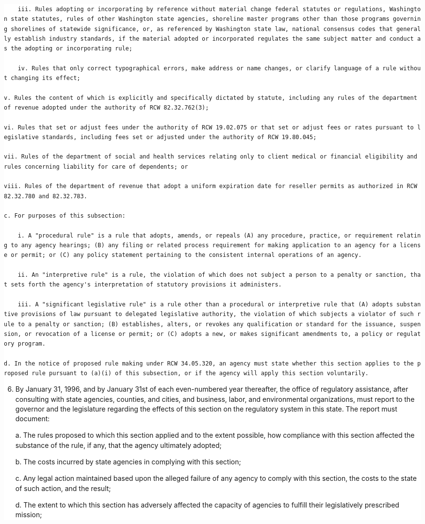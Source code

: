         iii. Rules adopting or incorporating by reference without material change federal statutes or regulations, Washington state statutes, rules of other Washington state agencies, shoreline master programs other than those programs governing shorelines of statewide significance, or, as referenced by Washington state law, national consensus codes that generally establish industry standards, if the material adopted or incorporated regulates the same subject matter and conduct as the adopting or incorporating rule;

        iv. Rules that only correct typographical errors, make address or name changes, or clarify language of a rule without changing its effect;

    v. Rules the content of which is explicitly and specifically dictated by statute, including any rules of the department of revenue adopted under the authority of RCW 82.32.762(3);

    vi. Rules that set or adjust fees under the authority of RCW 19.02.075 or that set or adjust fees or rates pursuant to legislative standards, including fees set or adjusted under the authority of RCW 19.80.045;

    vii. Rules of the department of social and health services relating only to client medical or financial eligibility and rules concerning liability for care of dependents; or

    viii. Rules of the department of revenue that adopt a uniform expiration date for reseller permits as authorized in RCW 82.32.780 and 82.32.783.

    c. For purposes of this subsection:

        i. A "procedural rule" is a rule that adopts, amends, or repeals (A) any procedure, practice, or requirement relating to any agency hearings; (B) any filing or related process requirement for making application to an agency for a license or permit; or (C) any policy statement pertaining to the consistent internal operations of an agency.

        ii. An "interpretive rule" is a rule, the violation of which does not subject a person to a penalty or sanction, that sets forth the agency's interpretation of statutory provisions it administers.

        iii. A "significant legislative rule" is a rule other than a procedural or interpretive rule that (A) adopts substantive provisions of law pursuant to delegated legislative authority, the violation of which subjects a violator of such rule to a penalty or sanction; (B) establishes, alters, or revokes any qualification or standard for the issuance, suspension, or revocation of a license or permit; or (C) adopts a new, or makes significant amendments to, a policy or regulatory program.

    d. In the notice of proposed rule making under RCW 34.05.320, an agency must state whether this section applies to the proposed rule pursuant to (a)(i) of this subsection, or if the agency will apply this section voluntarily.

6. By January 31, 1996, and by January 31st of each even-numbered year thereafter, the office of regulatory assistance, after consulting with state agencies, counties, and cities, and business, labor, and environmental organizations, must report to the governor and the legislature regarding the effects of this section on the regulatory system in this state. The report must document:

    a. The rules proposed to which this section applied and to the extent possible, how compliance with this section affected the substance of the rule, if any, that the agency ultimately adopted;

    b. The costs incurred by state agencies in complying with this section;

    c. Any legal action maintained based upon the alleged failure of any agency to comply with this section, the costs to the state of such action, and the result;

    d. The extent to which this section has adversely affected the capacity of agencies to fulfill their legislatively prescribed mission;
